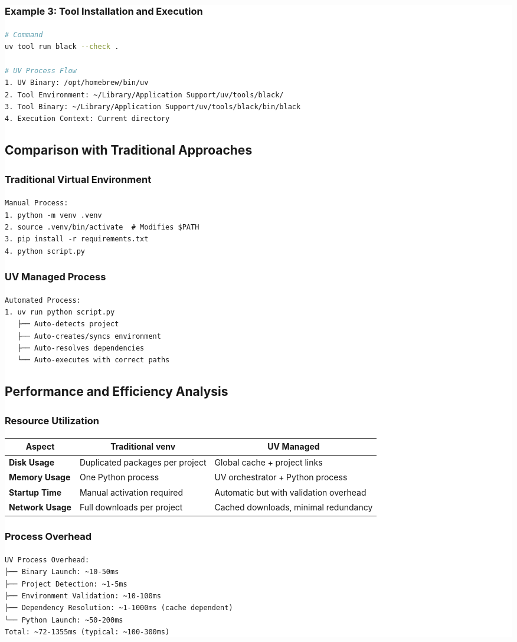 ### Example 3: Tool Installation and Execution

```bash
# Command
uv tool run black --check .

# UV Process Flow
1. UV Binary: /opt/homebrew/bin/uv
2. Tool Environment: ~/Library/Application Support/uv/tools/black/
3. Tool Binary: ~/Library/Application Support/uv/tools/black/bin/black
4. Execution Context: Current directory
```

## Comparison with Traditional Approaches

### Traditional Virtual Environment
```
Manual Process:
1. python -m venv .venv
2. source .venv/bin/activate  # Modifies $PATH
3. pip install -r requirements.txt
4. python script.py
```

### UV Managed Process
```
Automated Process:
1. uv run python script.py
   ├── Auto-detects project
   ├── Auto-creates/syncs environment
   ├── Auto-resolves dependencies
   └── Auto-executes with correct paths
```

## Performance and Efficiency Analysis

### Resource Utilization

| Aspect | Traditional venv | UV Managed |
|--------|------------------|------------|
| **Disk Usage** | Duplicated packages per project | Global cache + project links |
| **Memory Usage** | One Python process | UV orchestrator + Python process |
| **Startup Time** | Manual activation required | Automatic but with validation overhead |
| **Network Usage** | Full downloads per project | Cached downloads, minimal redundancy |

### Process Overhead

```
UV Process Overhead:
├── Binary Launch: ~10-50ms
├── Project Detection: ~1-5ms
├── Environment Validation: ~10-100ms
├── Dependency Resolution: ~1-1000ms (cache dependent)
└── Python Launch: ~50-200ms
Total: ~72-1355ms (typical: ~100-300ms)
```
